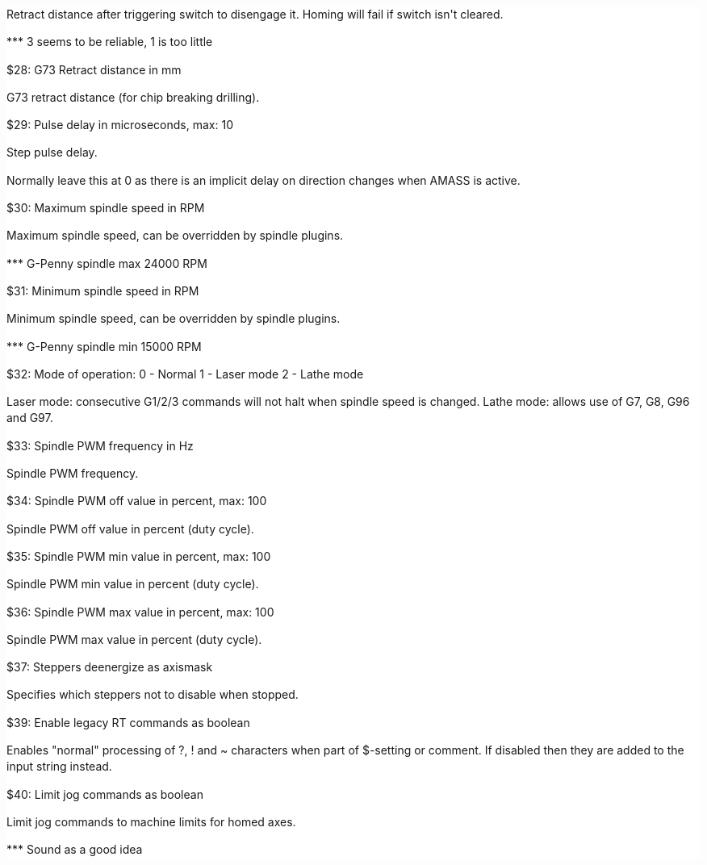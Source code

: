 Retract distance after triggering switch to disengage it. Homing will fail if switch isn't cleared.

*** 3 seems to be reliable, 1 is too little

$28: G73 Retract distance in mm

G73 retract distance (for chip breaking drilling).

$29: Pulse delay in microseconds, max: 10

Step pulse delay.

Normally leave this at 0 as there is an implicit delay on direction changes when AMASS is active.

$30: Maximum spindle speed in RPM

Maximum spindle speed, can be overridden by spindle plugins.

*** G-Penny spindle max 24000 RPM

$31: Minimum spindle speed in RPM

Minimum spindle speed, can be overridden by spindle plugins.

*** G-Penny spindle min 15000 RPM

$32: Mode of operation:
    0 - Normal
    1 - Laser mode
    2 - Lathe mode

Laser mode: consecutive G1/2/3 commands will not halt when spindle speed is changed.
Lathe mode: allows use of G7, G8, G96 and G97.

$33: Spindle PWM frequency in Hz

Spindle PWM frequency.

$34: Spindle PWM off value in percent, max: 100

Spindle PWM off value in percent (duty cycle).

$35: Spindle PWM min value in percent, max: 100

Spindle PWM min value in percent (duty cycle).

$36: Spindle PWM max value in percent, max: 100

Spindle PWM max value in percent (duty cycle).

$37: Steppers deenergize as axismask

Specifies which steppers not to disable when stopped.

$39: Enable legacy RT commands as boolean

Enables "normal" processing of ?, ! and ~ characters when part of $-setting or comment. If disabled then they are added to the input string instead.

$40: Limit jog commands as boolean

Limit jog commands to machine limits for homed axes.

*** Sound as a good idea
